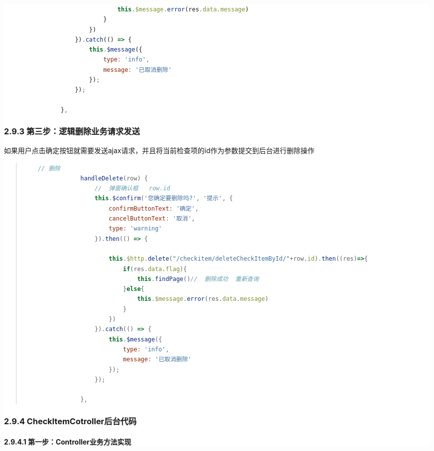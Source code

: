 ```js
                                this.$message.error(res.data.message)
                            }
                        })
                    }).catch(() => {
                        this.$message({
                            type: 'info',
                            message: '已取消删除'
                        });
                    });

                },
```



### 2.9.3 第三步：逻辑删除业务请求发送

如果用户点击确定按钮就需要发送ajax请求，并且将当前检查项的id作为参数提交到后台进行删除操作

> ```js
>     // 删除
>                 handleDelete(row) {
>                     //  弹窗确认框   row.id
>                     this.$confirm('您确定要删除吗?', '提示', {
>                         confirmButtonText: '确定',
>                         cancelButtonText: '取消',
>                         type: 'warning'
>                     }).then(() => {
> 
>                         this.$http.delete("/checkitem/deleteCheckItemById/"+row.id).then((res)=>{
>                             if(res.data.flag){
>                                 this.findPage()//  删除成功  重新查询
>                             }else{
>                                 this.$message.error(res.data.message)
>                             }
>                         })
>                     }).catch(() => {
>                         this.$message({
>                             type: 'info',
>                             message: '已取消删除'
>                         });
>                     });
>    
>                 },
>    ```
>    



### 2.9.4 CheckItemCotroller后台代码

#### 2.9.4.1 第一步：Controller业务方法实现
